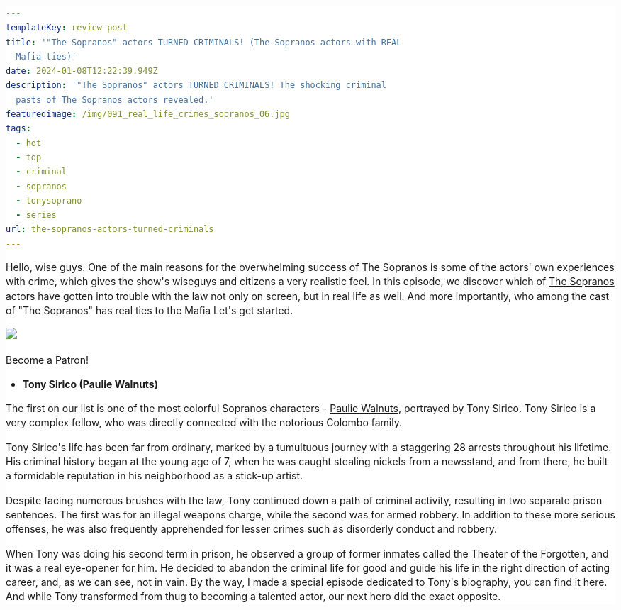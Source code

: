 ```yaml
---
templateKey: review-post
title: '"The Sopranos" actors TURNED CRIMINALS! (The Sopranos actors with REAL
  Mafia ties)'
date: 2024-01-08T12:22:39.949Z
description: '"The Sopranos" actors TURNED CRIMINALS! The shocking criminal
  pasts of The Sopranos actors revealed.'
featuredimage: /img/091_real_life_crimes_sopranos_06.jpg
tags:
  - hot
  - top
  - criminal
  - sopranos
  - tonysoprano
  - series
url: the-sopranos-actors-turned-criminals
---
```

Hello, wise guys. One of the main reasons for the overwhelming success of [The Sopranos](https://youtube.com/playlist?list=PLjJE-RJqUo77OCZ9xIR3cFwMCb3s21RGA&si=VKncpJRZG9lZlWpj) is some of the actors' own experiences with crime, which gives the show's wiseguys and citizens a very realistic feel. In this  episode, we discover which of [The Sopranos](https://en.wikipedia.org/wiki/The_Sopranos) actors have gotten into trouble with the law not only on screen, but in real life as well. And more importantly, who among the cast of "The Sopranos" has real ties to the Mafia Let's get started.

![](/img/091_real_life_crimes_sopranos_06.jpg)

<a href="https://www.patreon.com/bePatron?u=79936642" data-patreon-widget-type="become-patron-button">Become a Patron!</a>

* **Tony Sirico (Paulie Walnuts)**

The first on our list is one of the most colorful Sopranos characters - [Paulie Walnuts](https://www.youtube.com/watch?v=iVhU4IyPxlE&list=PLjJE-RJqUo77OCZ9xIR3cFwMCb3s21RGA&index=19&pp=iAQB), portrayed by Tony Sirico. Tony Sirico is a very complex fellow, who was directly connected with the notorious Colombo family.

Tony Sirico's life has been far from ordinary, marked by a tumultuous journey with a staggering 28 arrests throughout his lifetime. His criminal history began at the young age of 7, when he was caught stealing nickels from a newsstand, and from there, he built a formidable reputation in his neighborhood as a stick-up artist.

Despite facing numerous brushes with the law, Tony continued down a path of criminal activity, resulting in two separate prison sentences. The first was for an illegal weapons charge, while the second was for armed robbery. In addition to these more serious offenses, he was also frequently apprehended for lesser crimes such as disorderly conduct and robbery.

When Tony was doing his second term in prison, he observed a group of former inmates called the Theater of the Forgotten, and it was a real eye-opener for him. He decided to abandon the criminal life for good and guide his life in the right direction of acting career, and, as we can see, not in vain. By the way, I made a special episode dedicated to Tony's biography, [you can find it here](https://www.youtube.com/watch?v=iVhU4IyPxlE&list=PLjJE-RJqUo77OCZ9xIR3cFwMCb3s21RGA&index=19&pp=iAQB). And while Tony transformed from thug to becoming a talented actor, our next hero did the exact opposite.
